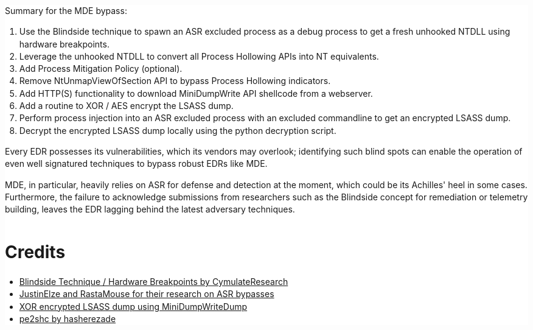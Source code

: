 Summary for the MDE bypass:
1. Use the Blindside technique to spawn an ASR excluded process as a debug process to get a fresh unhooked NTDLL using hardware breakpoints.
2. Leverage the unhooked NTDLL to convert all Process Hollowing APIs into NT equivalents.
3. Add Process Mitigation Policy (optional).
4. Remove NtUnmapViewOfSection API to bypass Process Hollowing indicators.
5. Add HTTP(S) functionality to download MiniDumpWrite API shellcode from a webserver.
6. Add a routine to XOR / AES encrypt the LSASS dump.
7. Perform process injection into an ASR excluded process with an excluded commandline to get an encrypted LSASS dump.
8. Decrypt the encrypted LSASS dump locally using the python decryption script.

Every EDR possesses its vulnerabilities, which its vendors may overlook; identifying such blind spots can enable the operation of even well signatured techniques to bypass robust EDRs like MDE. 

MDE, in particular, heavily relies on ASR for defense and detection at the moment, which could be its Achilles' heel in some cases. Furthermore, the failure to acknowledge submissions from researchers such as the Blindside concept for remediation or telemetry building, leaves the EDR lagging behind the latest adversary techniques.

# Credits

- [Blindside Technique / Hardware Breakpoints by CymulateResearch](https://github.com/CymulateResearch/Blindside)
- [JustinElze and RastaMouse for their research on ASR bypasses](https://github.com/HackingLZ/ExtractedDefender)
- [XOR encrypted LSASS dump using MiniDumpWriteDump](https://dec0ne.github.io/research/2022-11-14-Undetected-Lsass-Dump-Workflow/)
- [pe2shc by hasherezade](https://github.com/hasherezade/pe_to_shellcode)

